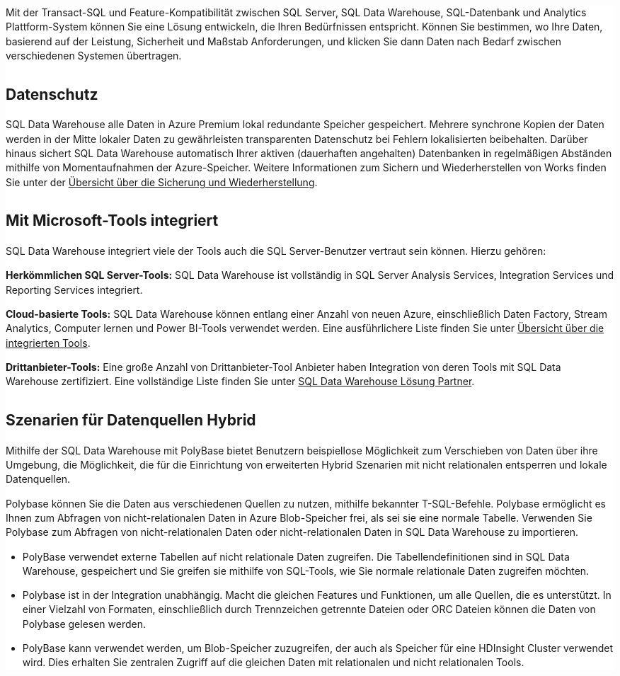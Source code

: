 Mit der Transact-SQL und Feature-Kompatibilität zwischen SQL Server, SQL Data Warehouse, SQL-Datenbank und Analytics Plattform-System können Sie eine Lösung entwickeln, die Ihren Bedürfnissen entspricht. Können Sie bestimmen, wo Ihre Daten, basierend auf der Leistung, Sicherheit und Maßstab Anforderungen, und klicken Sie dann Daten nach Bedarf zwischen verschiedenen Systemen übertragen.

## <a name="data-protection"></a>Datenschutz

SQL Data Warehouse alle Daten in Azure Premium lokal redundante Speicher gespeichert. Mehrere synchrone Kopien der Daten werden in der Mitte lokaler Daten zu gewährleisten transparenten Datenschutz bei Fehlern lokalisierten beibehalten. Darüber hinaus sichert SQL Data Warehouse automatisch Ihrer aktiven (dauerhaften angehalten) Datenbanken in regelmäßigen Abständen mithilfe von Momentaufnahmen der Azure-Speicher. Weitere Informationen zum Sichern und Wiederherstellen von Works finden Sie unter der [Übersicht über die Sicherung und Wiederherstellung][].

## <a name="integrated-with-microsoft-tools"></a>Mit Microsoft-Tools integriert

SQL Data Warehouse integriert viele der Tools auch die SQL Server-Benutzer vertraut sein können. Hierzu gehören:

**Herkömmlichen SQL Server-Tools:** SQL Data Warehouse ist vollständig in SQL Server Analysis Services, Integration Services und Reporting Services integriert.

**Cloud-basierte Tools:** SQL Data Warehouse können entlang einer Anzahl von neuen Azure, einschließlich Daten Factory, Stream Analytics, Computer lernen und Power BI-Tools verwendet werden. Eine ausführlichere Liste finden Sie unter [Übersicht über die integrierten Tools][].

**Drittanbieter-Tools:** Eine große Anzahl von Drittanbieter-Tool Anbieter haben Integration von deren Tools mit SQL Data Warehouse zertifiziert. Eine vollständige Liste finden Sie unter [SQL Data Warehouse Lösung Partner][].

## <a name="hybrid-data-sources-scenarios"></a>Szenarien für Datenquellen Hybrid

Mithilfe der SQL Data Warehouse mit PolyBase bietet Benutzern beispiellose Möglichkeit zum Verschieben von Daten über ihre Umgebung, die Möglichkeit, die für die Einrichtung von erweiterten Hybrid Szenarien mit nicht relationalen entsperren und lokale Datenquellen.

Polybase können Sie die Daten aus verschiedenen Quellen zu nutzen, mithilfe bekannter T-SQL-Befehle. Polybase ermöglicht es Ihnen zum Abfragen von nicht-relationalen Daten in Azure Blob-Speicher frei, als sei sie eine normale Tabelle. Verwenden Sie Polybase zum Abfragen von nicht-relationalen Daten oder nicht-relationalen Daten in SQL Data Warehouse zu importieren.

- PolyBase verwendet externe Tabellen auf nicht relationale Daten zugreifen. Die Tabellendefinitionen sind in SQL Data Warehouse, gespeichert und Sie greifen sie mithilfe von SQL-Tools, wie Sie normale relationale Daten zugreifen möchten.

- Polybase ist in der Integration unabhängig. Macht die gleichen Features und Funktionen, um alle Quellen, die es unterstützt. In einer Vielzahl von Formaten, einschließlich durch Trennzeichen getrennte Dateien oder ORC Dateien können die Daten von Polybase gelesen werden.

- PolyBase kann verwendet werden, um Blob-Speicher zuzugreifen, der auch als Speicher für eine HDInsight Cluster verwendet wird. Dies erhalten Sie zentralen Zugriff auf die gleichen Daten mit relationalen und nicht relationalen Tools.


[1]: ./media/sql-data-warehouse-overview-what-is/dwarchitecture.png
[Support-Ticket erstellen]: ./sql-data-warehouse-get-started-create-support-ticket.md
[Laden von Beispieldaten]: ./sql-data-warehouse-load-sample-databases.md
[Erstellen einer SQL Data Warehouse]: ./sql-data-warehouse-get-started-provision.md
[Die Migration – Dokumentation]: ./sql-data-warehouse-overview-migrate.md
[SQL Data Warehouse Lösung Partner]: ./sql-data-warehouse-partner-business-intelligence.md
[Übersicht über die integrierten tools]: ./sql-data-warehouse-overview-integrate.md
[Übersicht über die Sicherung und Wiederherstellung]: ./sql-data-warehouse-restore-database-overview.md
[Azure-Glossar]: ../azure-glossary-cloud-terminology.md
[Kunden-Erfolgsgeschichten]: https://customers.microsoft.com/search?sq=&ff=story_products_services%26%3EAzure%2FAzure%2FAzure%20SQL%20Data%20Warehouse%26%26story_product_families%26%3EAzure%2FAzure%26%26story_product_categories%26%3EAzure&p=0
[Blogs]: https://azure.microsoft.com/blog/tag/azure-sql-data-warehouse/
[Kunden Ihren Team-blogs]: https://blogs.msdn.microsoft.com/sqlcat/tag/sql-dw/
[Anfragen zu Features]: https://feedback.azure.com/forums/307516-sql-data-warehouse
[MSDN-forum]: https://social.msdn.microsoft.com/Forums/azure/en-US/home?forum=AzureSQLDataWarehouse
[Stapel Überlauf-forum]: http://stackoverflow.com/questions/tagged/azure-sqldw
[Twitter]: https://twitter.com/hashtag/SQLDW
[Videos]: https://azure.microsoft.com/documentation/videos/index/?services=sql-data-warehouse
[Vereinbarung zum SERVICELEVEL für SQL Datawarehouse]: https://azure.microsoft.com/en-us/support/legal/sla/sql-data-warehouse/v1_0/
[Volumenlizenzierung]: http://www.microsoftvolumelicensing.com/DocumentSearch.aspx?Mode=3&DocumentTypeId=37
[Service Level Agreements]: https://azure.microsoft.com/en-us/support/legal/sla/
